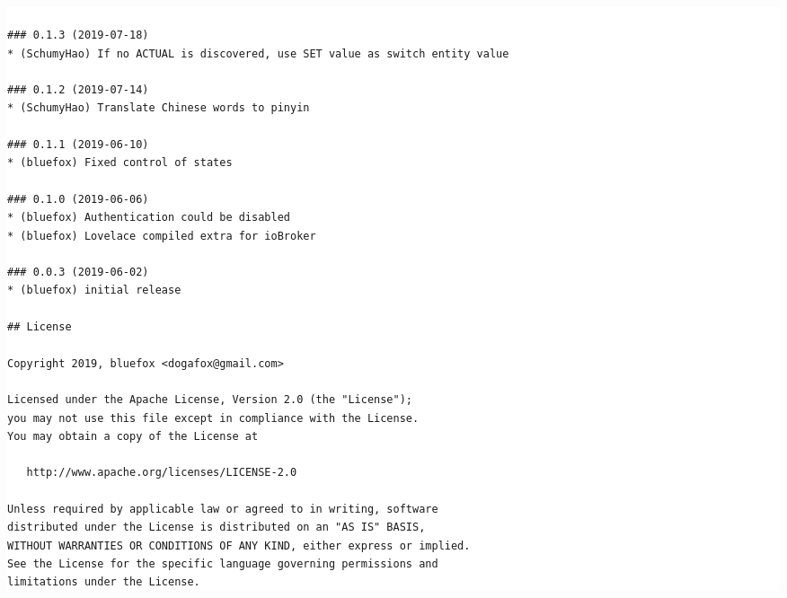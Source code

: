 ```

### 0.1.3 (2019-07-18)
* (SchumyHao) If no ACTUAL is discovered, use SET value as switch entity value

### 0.1.2 (2019-07-14)
* (SchumyHao) Translate Chinese words to pinyin

### 0.1.1 (2019-06-10)
* (bluefox) Fixed control of states

### 0.1.0 (2019-06-06)
* (bluefox) Authentication could be disabled
* (bluefox) Lovelace compiled extra for ioBroker

### 0.0.3 (2019-06-02)
* (bluefox) initial release

## License

Copyright 2019, bluefox <dogafox@gmail.com>

Licensed under the Apache License, Version 2.0 (the "License");
you may not use this file except in compliance with the License.
You may obtain a copy of the License at

   http://www.apache.org/licenses/LICENSE-2.0

Unless required by applicable law or agreed to in writing, software
distributed under the License is distributed on an "AS IS" BASIS,
WITHOUT WARRANTIES OR CONDITIONS OF ANY KIND, either express or implied.
See the License for the specific language governing permissions and
limitations under the License.